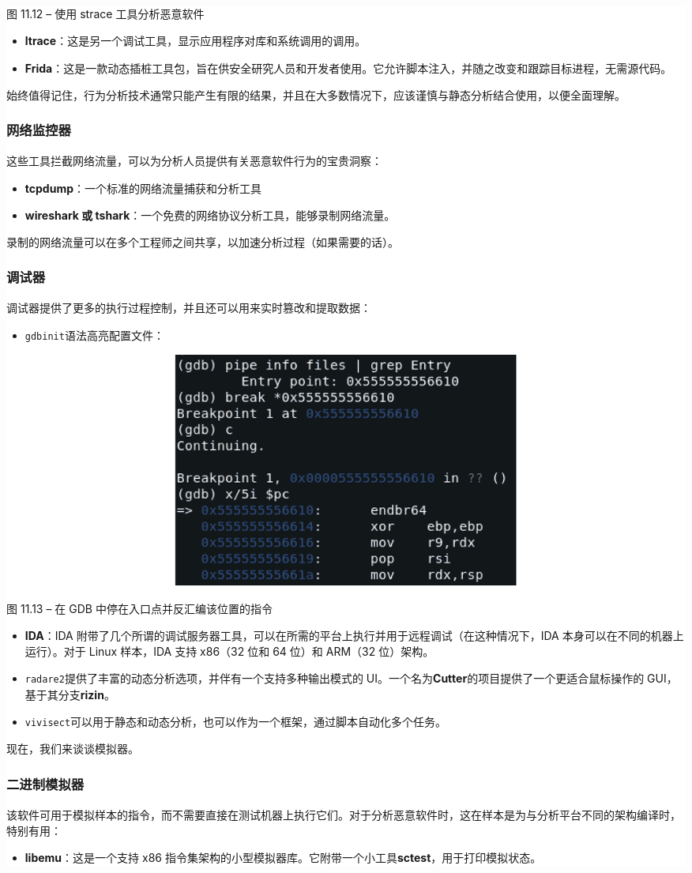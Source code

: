 图 11.12 – 使用 strace 工具分析恶意软件

+   **ltrace**：这是另一个调试工具，显示应用程序对库和系统调用的调用。

+   **Frida**：这是一款动态插桩工具包，旨在供安全研究人员和开发者使用。它允许脚本注入，并随之改变和跟踪目标进程，无需源代码。

始终值得记住，行为分析技术通常只能产生有限的结果，并且在大多数情况下，应该谨慎与静态分析结合使用，以便全面理解。

### 网络监控器

这些工具拦截网络流量，可以为分析人员提供有关恶意软件行为的宝贵洞察：

+   **tcpdump**：一个标准的网络流量捕获和分析工具

+   **wireshark 或 tshark**：一个免费的网络协议分析工具，能够录制网络流量。

录制的网络流量可以在多个工程师之间共享，以加速分析过程（如果需要的话）。

### 调试器

调试器提供了更多的执行过程控制，并且还可以用来实时篡改和提取数据：

+   `gdbinit`语法高亮配置文件：

![图 11.13 – 在 GDB 中停在入口点并反汇编该位置的指令](img/Figure_11.13_B18500.jpg)

图 11.13 – 在 GDB 中停在入口点并反汇编该位置的指令

+   **IDA**：IDA 附带了几个所谓的调试服务器工具，可以在所需的平台上执行并用于远程调试（在这种情况下，IDA 本身可以在不同的机器上运行）。对于 Linux 样本，IDA 支持 x86（32 位和 64 位）和 ARM（32 位）架构。

+   `radare2`提供了丰富的动态分析选项，并伴有一个支持多种输出模式的 UI。一个名为**Cutter**的项目提供了一个更适合鼠标操作的 GUI，基于其分支**rizin**。

+   `vivisect`可以用于静态和动态分析，也可以作为一个框架，通过脚本自动化多个任务。

现在，我们来谈谈模拟器。

### 二进制模拟器

该软件可用于模拟样本的指令，而不需要直接在测试机器上执行它们。对于分析恶意软件时，这在样本是为与分析平台不同的架构编译时，特别有用：

+   **libemu**：这是一个支持 x86 指令集架构的小型模拟器库。它附带一个小工具**sctest**，用于打印模拟状态。
